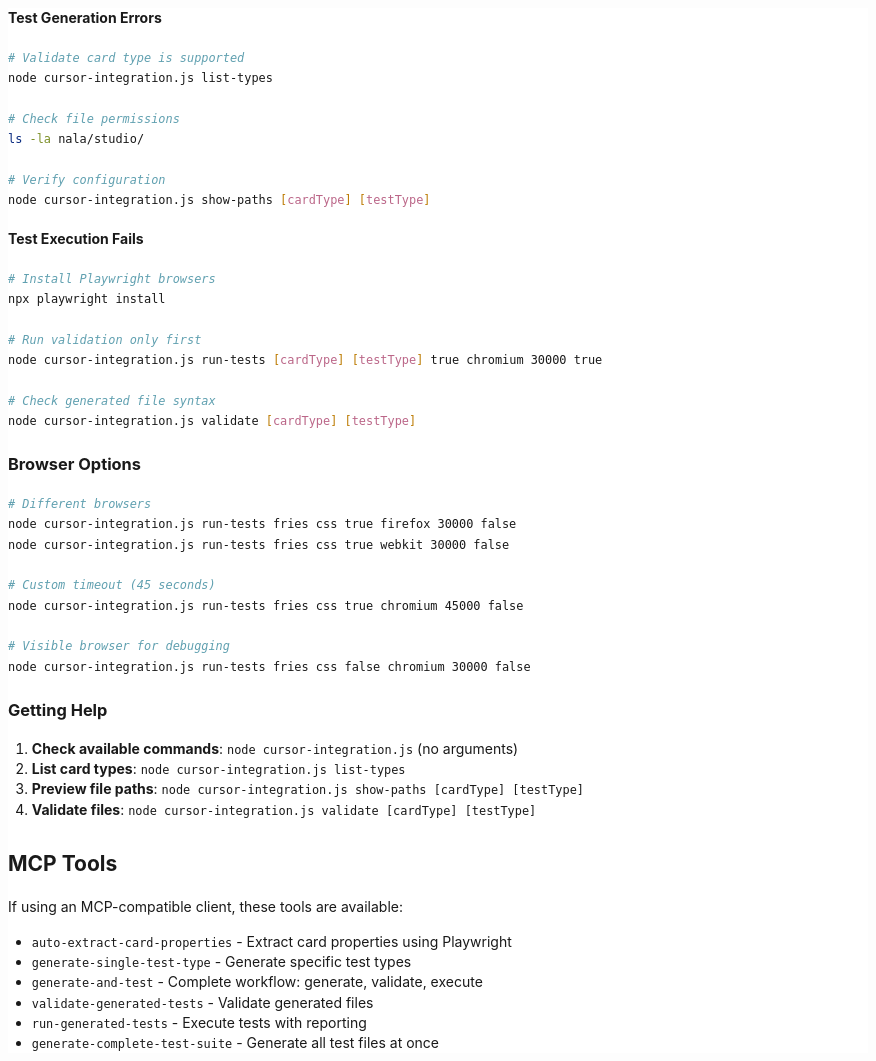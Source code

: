#### Test Generation Errors
```bash
# Validate card type is supported
node cursor-integration.js list-types

# Check file permissions
ls -la nala/studio/

# Verify configuration
node cursor-integration.js show-paths [cardType] [testType]
```

#### Test Execution Fails
```bash
# Install Playwright browsers
npx playwright install

# Run validation only first
node cursor-integration.js run-tests [cardType] [testType] true chromium 30000 true

# Check generated file syntax
node cursor-integration.js validate [cardType] [testType]
```

### Browser Options

```bash
# Different browsers
node cursor-integration.js run-tests fries css true firefox 30000 false
node cursor-integration.js run-tests fries css true webkit 30000 false

# Custom timeout (45 seconds)
node cursor-integration.js run-tests fries css true chromium 45000 false

# Visible browser for debugging
node cursor-integration.js run-tests fries css false chromium 30000 false
```

### Getting Help

1. **Check available commands**: `node cursor-integration.js` (no arguments)
2. **List card types**: `node cursor-integration.js list-types`
3. **Preview file paths**: `node cursor-integration.js show-paths [cardType] [testType]`
4. **Validate files**: `node cursor-integration.js validate [cardType] [testType]`

## MCP Tools

If using an MCP-compatible client, these tools are available:

- `auto-extract-card-properties` - Extract card properties using Playwright
- `generate-single-test-type` - Generate specific test types
- `generate-and-test` - Complete workflow: generate, validate, execute
- `validate-generated-tests` - Validate generated files
- `run-generated-tests` - Execute tests with reporting
- `generate-complete-test-suite` - Generate all test files at once
